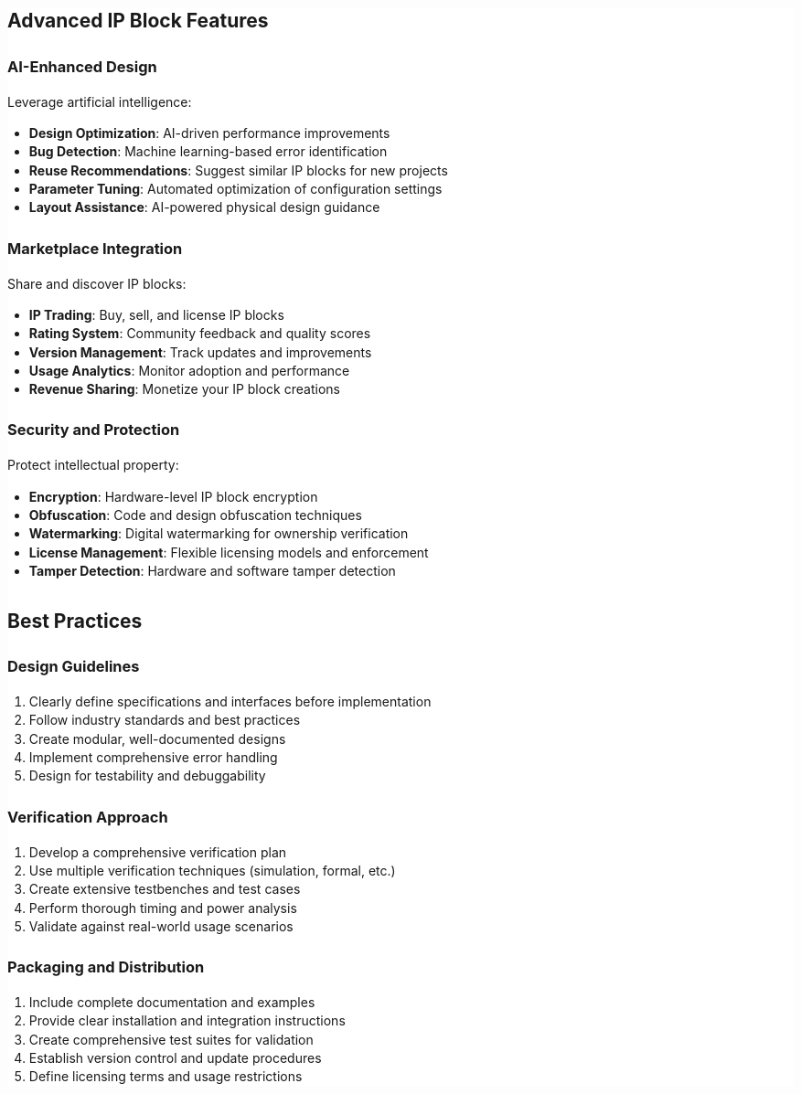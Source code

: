 ## Advanced IP Block Features

### AI-Enhanced Design
Leverage artificial intelligence:
- **Design Optimization**: AI-driven performance improvements
- **Bug Detection**: Machine learning-based error identification
- **Reuse Recommendations**: Suggest similar IP blocks for new projects
- **Parameter Tuning**: Automated optimization of configuration settings
- **Layout Assistance**: AI-powered physical design guidance

### Marketplace Integration
Share and discover IP blocks:
- **IP Trading**: Buy, sell, and license IP blocks
- **Rating System**: Community feedback and quality scores
- **Version Management**: Track updates and improvements
- **Usage Analytics**: Monitor adoption and performance
- **Revenue Sharing**: Monetize your IP block creations

### Security and Protection
Protect intellectual property:
- **Encryption**: Hardware-level IP block encryption
- **Obfuscation**: Code and design obfuscation techniques
- **Watermarking**: Digital watermarking for ownership verification
- **License Management**: Flexible licensing models and enforcement
- **Tamper Detection**: Hardware and software tamper detection

## Best Practices

### Design Guidelines
1. Clearly define specifications and interfaces before implementation
2. Follow industry standards and best practices
3. Create modular, well-documented designs
4. Implement comprehensive error handling
5. Design for testability and debuggability

### Verification Approach
1. Develop a comprehensive verification plan
2. Use multiple verification techniques (simulation, formal, etc.)
3. Create extensive testbenches and test cases
4. Perform thorough timing and power analysis
5. Validate against real-world usage scenarios

### Packaging and Distribution
1. Include complete documentation and examples
2. Provide clear installation and integration instructions
3. Create comprehensive test suites for validation
4. Establish version control and update procedures
5. Define licensing terms and usage restrictions
